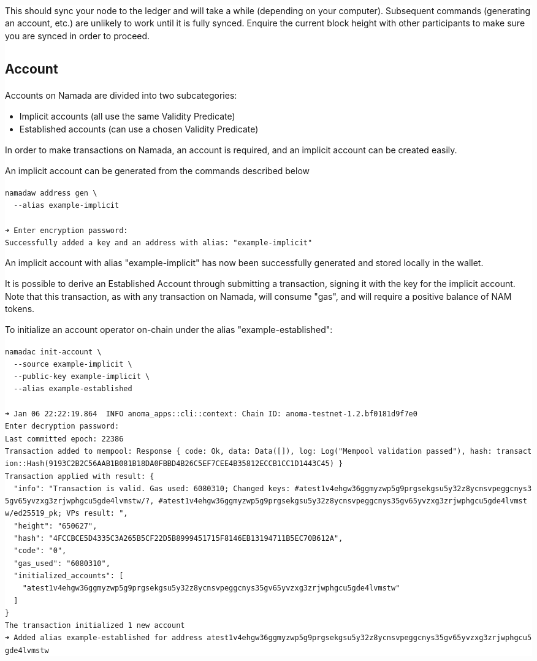 This should sync your node to the ledger and will take a while (depending on your computer). Subsequent commands (generating an account, etc.)  are unlikely to work until it is fully synced. Enquire the current block height with other participants to make sure you are synced in order to proceed.

## Account

Accounts on Namada are divided into two subcategories:
* Implicit accounts (all use the same Validity Predicate)
* Established accounts (can use a chosen Validity Predicate)

In order to make transactions on Namada, an account is required, and an implicit account can be created easily.

An implicit account can be generated from the commands described below

```shell
namadaw address gen \
  --alias example-implicit

➜ Enter encryption password: 
Successfully added a key and an address with alias: "example-implicit"

```
An implicit account with alias "example-implicit" has now been successfully generated and stored locally in the wallet.

It is possible to derive an Established Account through submitting a transaction, signing it with the key for the implicit account. Note that this transaction, as with any transaction on Namada, will consume "gas", and will require a positive balance of NAM tokens.

To initialize an account operator on-chain under the alias "example-established":

```shell
namadac init-account \
  --source example-implicit \
  --public-key example-implicit \
  --alias example-established

➜ Jan 06 22:22:19.864  INFO anoma_apps::cli::context: Chain ID: anoma-testnet-1.2.bf0181d9f7e0
Enter decryption password: 
Last committed epoch: 22386
Transaction added to mempool: Response { code: Ok, data: Data([]), log: Log("Mempool validation passed"), hash: transaction::Hash(9193C2B2C56AAB1B081B18DA0FBBD4B26C5EF7CEE4B35812ECCB1CC1D1443C45) }
Transaction applied with result: {
  "info": "Transaction is valid. Gas used: 6080310; Changed keys: #atest1v4ehgw36ggmyzwp5g9prgsekgsu5y32z8ycnsvpeggcnys35gv65yvzxg3zrjwphgcu5gde4lvmstw/?, #atest1v4ehgw36ggmyzwp5g9prgsekgsu5y32z8ycnsvpeggcnys35gv65yvzxg3zrjwphgcu5gde4lvmstw/ed25519_pk; VPs result: ",
  "height": "650627",
  "hash": "4FCCBCE5D4335C3A265B5CF22D5B8999451715F8146EB13194711B5EC70B612A",
  "code": "0",
  "gas_used": "6080310",
  "initialized_accounts": [
    "atest1v4ehgw36ggmyzwp5g9prgsekgsu5y32z8ycnsvpeggcnys35gv65yvzxg3zrjwphgcu5gde4lvmstw"
  ]
}
The transaction initialized 1 new account
➜ Added alias example-established for address atest1v4ehgw36ggmyzwp5g9prgsekgsu5y32z8ycnsvpeggcnys35gv65yvzxg3zrjwphgcu5gde4lvmstw
```
